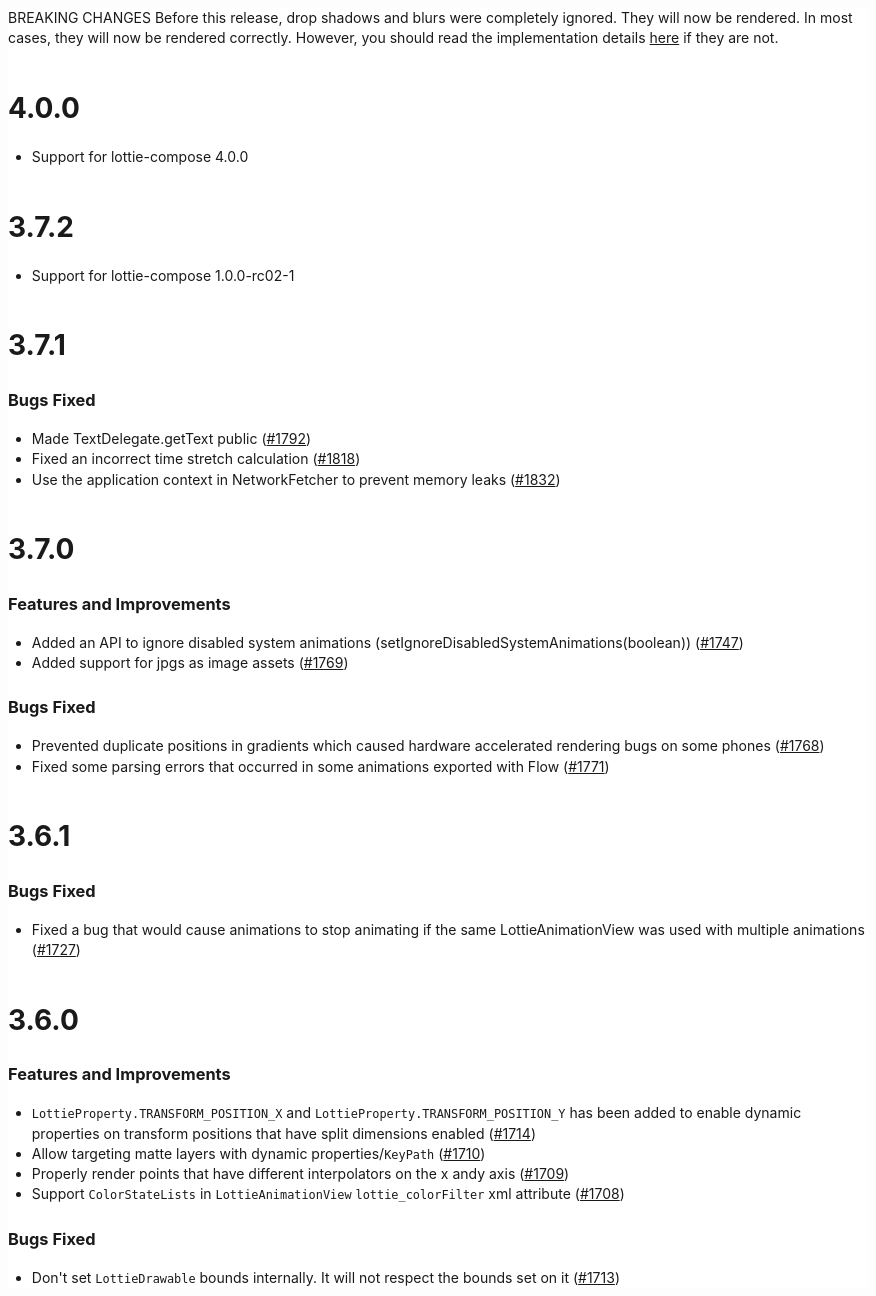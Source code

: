 BREAKING CHANGES
Before this release, drop shadows and blurs were completely ignored. They will now be rendered. In most cases, they will now be rendered correctly. However, you should read the implementation details [here](https://airbnb.io/lottie/#/supported-features?id=drop-shadows-and-gaussian-blurs-on-android) if they are not.

# 4.0.0
* Support for lottie-compose 4.0.0

# 3.7.2
* Support for lottie-compose 1.0.0-rc02-1

# 3.7.1
### Bugs Fixed
* Made TextDelegate.getText public ([#1792](https://github.com/airbnb/lottie-android/pull/1792))
* Fixed an incorrect time stretch calculation ([#1818](https://github.com/airbnb/lottie-android/pull/1818))
* Use the application context in NetworkFetcher to prevent memory leaks ([#1832](https://github.com/airbnb/lottie-android/pull/1832))

# 3.7.0
### Features and Improvements
* Added an API to ignore disabled system animations (setIgnoreDisabledSystemAnimations(boolean)) ([#1747](https://github.com/airbnb/lottie-android/pull/1747))
* Added support for jpgs as image assets ([#1769](https://github.com/airbnb/lottie-android/pull/1769))
### Bugs Fixed
* Prevented duplicate positions in gradients which caused hardware accelerated rendering bugs on some phones ([#1768](https://github.com/airbnb/lottie-android/pull/1768))
* Fixed some parsing errors that occurred in some animations exported with Flow ([#1771](https://github.com/airbnb/lottie-android/pull/1771))

# 3.6.1
### Bugs Fixed
* Fixed a bug that would cause animations to stop animating if the same LottieAnimationView was used with multiple animations ([#1727](https://github.com/airbnb/lottie-android/pull/1737))

# 3.6.0
### Features and Improvements
* `LottieProperty.TRANSFORM_POSITION_X` and `LottieProperty.TRANSFORM_POSITION_Y` has been added to enable dynamic properties on transform positions that have split dimensions enabled ([#1714](https://github.com/airbnb/lottie-android/pull/1714))
* Allow targeting matte layers with dynamic properties/`KeyPath` ([#1710](https://github.com/airbnb/lottie-android/pull/1710))
* Properly render points that have different interpolators on the x andy axis ([#1709](https://github.com/airbnb/lottie-android/pull/1709))
* Support `ColorStateLists` in `LottieAnimationView` `lottie_colorFilter` xml attribute ([#1708](https://github.com/airbnb/lottie-android/pull/1708))
### Bugs Fixed
* Don't set `LottieDrawable` bounds internally. It will not respect the bounds set on it ([#1713](https://github.com/airbnb/lottie-android/pull/1713))